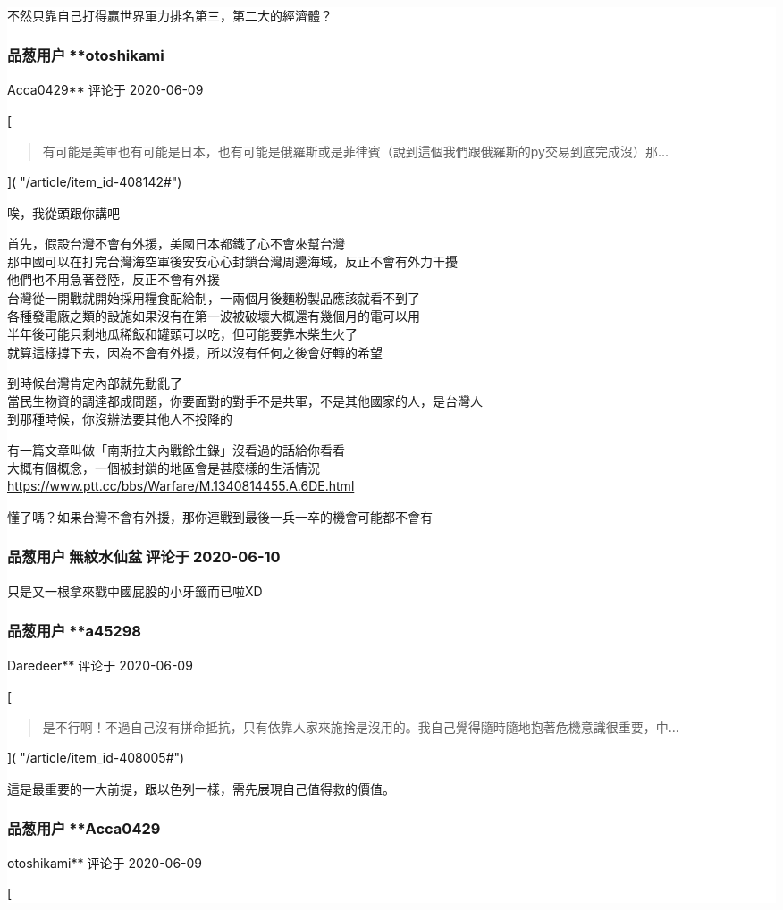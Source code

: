 不然只靠自己打得贏世界軍力排名第三，第二大的經濟體？
        


            
### 品葱用户 **otoshikami 
Acca0429** 评论于 2020-06-09
        
[

> 有可能是美軍也有可能是日本，也有可能是俄羅斯或是菲律賓（說到這個我們跟俄羅斯的py交易到底完成沒）那...

]( "/article/item_id-408142#")  
  
唉，我從頭跟你講吧  
  
首先，假設台灣不會有外援，美國日本都鐵了心不會來幫台灣  
那中國可以在打完台灣海空軍後安安心心封鎖台灣周邊海域，反正不會有外力干擾  
他們也不用急著登陸，反正不會有外援  
台灣從一開戰就開始採用糧食配給制，一兩個月後麵粉製品應該就看不到了  
各種發電廠之類的設施如果沒有在第一波被破壞大概還有幾個月的電可以用  
半年後可能只剩地瓜稀飯和罐頭可以吃，但可能要靠木柴生火了  
就算這樣撐下去，因為不會有外援，所以沒有任何之後會好轉的希望  
  
到時候台灣肯定內部就先動亂了  
當民生物資的調達都成問題，你要面對的對手不是共軍，不是其他國家的人，是台灣人  
到那種時候，你沒辦法要其他人不投降的  
  
有一篇文章叫做「南斯拉夫內戰餘生錄」沒看過的話給你看看  
大概有個概念，一個被封鎖的地區會是甚麼樣的生活情況  
https://www.ptt.cc/bbs/Warfare/M.1340814455.A.6DE.html  
  
懂了嗎？如果台灣不會有外援，那你連戰到最後一兵一卒的機會可能都不會有
        


            
### 品葱用户 **無紋水仙盆** 评论于 2020-06-10
        
只是又一根拿來戳中國屁股的小牙籤而已啦XD
        


            
### 品葱用户 **a45298 
Daredeer** 评论于 2020-06-09
        
[

> 是不行啊！不過自己沒有拼命抵抗，只有依靠人家來施捨是沒用的。我自己覺得隨時隨地抱著危機意識很重要，中...

]( "/article/item_id-408005#")  
  
這是最重要的一大前提，跟以色列一樣，需先展現自己值得救的價值。
        


            
### 品葱用户 **Acca0429 
otoshikami** 评论于 2020-06-09
        
[
